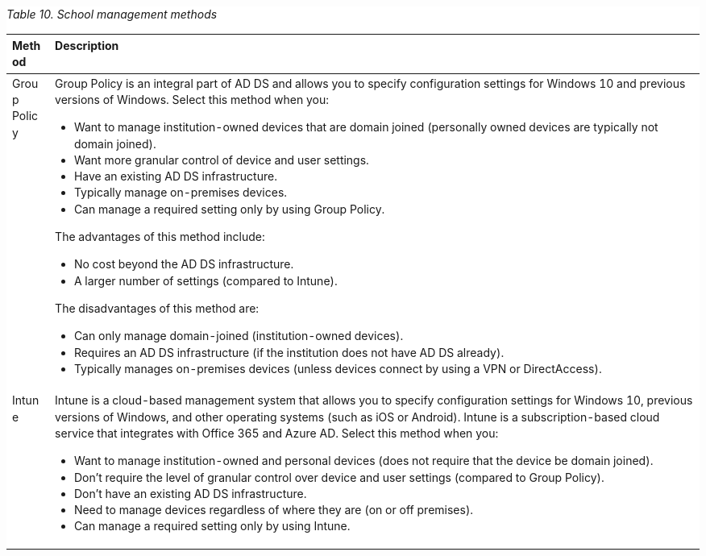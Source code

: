 *Table 10. School management methods*

<table>
<colgroup>
<col width="" />
<col width="" />
</colgroup>
<thead>
<tr class="header">
<th align="left">Method</th>
<th align="left">Description</th>
</tr>
</thead>
<tbody>

<tr>
<td valign="top">Group Policy</td>
<td>
Group Policy is an integral part of AD DS and allows you to specify configuration settings for Windows 10 and previous versions of Windows. Select this method when you:
<ul>
<li>Want to manage institution-owned devices that are domain joined (personally owned devices are typically not domain joined).</li>
<li>Want more granular control of device and user settings.</li>
<li>Have an existing AD DS infrastructure.</li>
<li>Typically manage on-premises devices.</li>
<li>Can manage a required setting only by using Group Policy.</li>
</ul>

The advantages of this method include:
<ul>
<li>No cost beyond the AD DS infrastructure.</li>
<li>A larger number of settings (compared to Intune).</li>
</ul>
The disadvantages of this method are:
<ul>
<li>Can only manage domain-joined (institution-owned devices).</li>
<li>Requires an AD DS infrastructure (if the institution does not have AD DS already).</li>
<li>Typically manages on-premises devices (unless devices connect by using a VPN or DirectAccess).</li>
</ul>
</td>
</tr>

<tr>
<td valign="top">Intune</td>
<td>Intune is a cloud-based management system that allows you to specify configuration settings for Windows 10, previous versions of Windows, and other operating systems (such as iOS or Android). Intune is a subscription-based cloud service that integrates with Office 365 and Azure AD.
Select this method when you:
<ul>
<li>Want to manage institution-owned and personal devices (does not require that the device be domain joined).</li>
<li>Don’t require the level of granular control over device and user settings (compared to Group Policy).</li>
<li>Don’t have an existing AD DS infrastructure.</li>
<li>Need to manage devices regardless of where they are (on or off premises).</li>
<li>Can manage a required setting only by using Intune.</li>
</ul>
